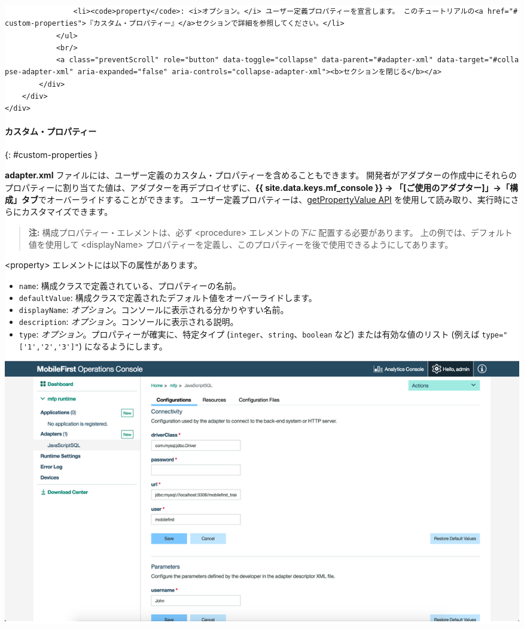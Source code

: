         			<li><code>property</code>: <i>オプション。</i> ユーザー定義プロパティーを宣言します。 このチュートリアルの<a href="#custom-properties">『カスタム・プロパティー』</a>セクションで詳細を参照してください。</li>
                </ul>
                <br/>
                <a class="preventScroll" role="button" data-toggle="collapse" data-parent="#adapter-xml" data-target="#collapse-adapter-xml" aria-expanded="false" aria-controls="collapse-adapter-xml"><b>セクションを閉じる</b></a>
            </div>
        </div>
    </div>
</div>

#### カスタム・プロパティー
{: #custom-properties }

**adapter.xml** ファイルには、ユーザー定義のカスタム・プロパティーを含めることもできます。 開発者がアダプターの作成中にそれらのプロパティーに割り当てた値は、アダプターを再デプロイせずに、**{{ site.data.keys.mf_console }} → 「[ご使用のアダプター]」→「構成」タブ**でオーバーライドすることができます。 ユーザー定義プロパティーは、[getPropertyValue API](#getpropertyvalue) を使用して読み取り、実行時にさらにカスタマイズできます。

> <span class="glyphicon glyphicon-info-sign" aria-hidden="true"></span> **注:**  構成プロパティー・エレメントは、必ず &lt;procedure&gt; エレメントの*下に* 配置する必要があります。 上の例では、デフォルト値を使用して &lt;displayName&gt; プロパティーを定義し、このプロパティーを後で使用できるようにしてあります。

&lt;property&gt; エレメントには以下の属性があります。

- `name`: 構成クラスで定義されている、プロパティーの名前。
- `defaultValue`: 構成クラスで定義されたデフォルト値をオーバーライドします。
- `displayName`: *オプション*。コンソールに表示される分かりやすい名前。
- `description`: *オプション*。コンソールに表示される説明。
- `type`: *オプション*。プロパティーが確実に、特定タイプ (`integer`、`string`、`boolean` など) または有効な値のリスト (例えば `type="['1','2','3']"`) になるようにします。

![コンソール・プロパティー](console-properties.png)
